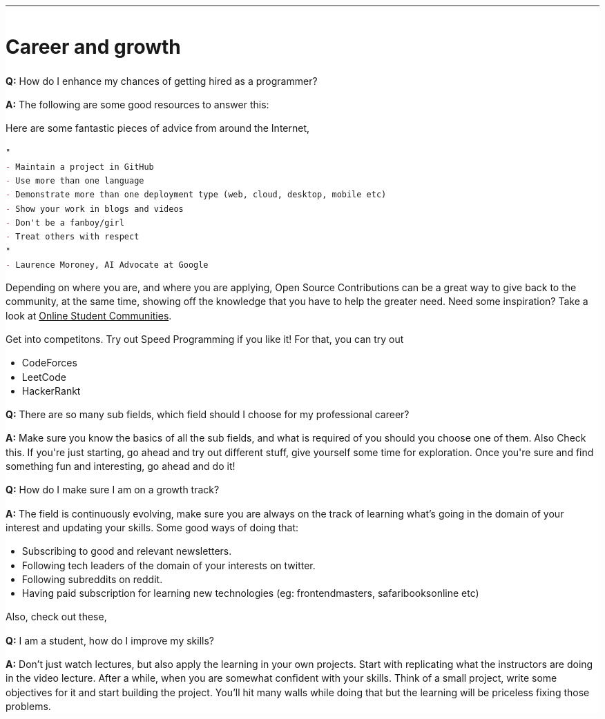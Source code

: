 ---------

# Career and growth
**Q:** How do I enhance my chances of getting hired as a programmer?

**A:** The following are some good resources to answer this:

Here are some fantastic pieces of advice from around the Internet,

```md
"
- Maintain a project in GitHub
- Use more than one language
- Demonstrate more than one deployment type (web, cloud, desktop, mobile etc)
- Show your work in blogs and videos
- Don't be a fanboy/girl
- Treat others with respect
"
- Laurence Moroney, AI Advocate at Google
```

Depending on where you are, and where you are applying, Open Source Contributions can be a great way to give back to the community, at the same time, showing off the knowledge that you have to help the greater need. Need some inspiration? Take a look at [Online Student Communities](#online-student-communities).

Get into competitons. Try out Speed Programming if you like it! For that, you can try out
- CodeForces
- LeetCode
- HackerRankt

**Q:** There are so many sub fields, which field should I choose for my professional career? 

**A:** Make sure you know the basics of all the sub fields, and what is required of you should you choose one of them. Also Check this. If you're just starting, go ahead and try out different stuff, give yourself some time for exploration. Once you're sure and find something fun and interesting, go ahead and do it!

**Q:** How do I make sure I am on a growth track?

**A:** The field is continuously evolving, make sure you are always on the track of learning what’s going in the domain of your interest and updating your skills. Some good ways of doing that:
- Subscribing to good and relevant newsletters. 
- Following tech leaders of the domain of your interests on twitter.
- Following subreddits on reddit. 
- Having paid subscription for learning new technologies (eg: frontendmasters, safaribooksonline etc)

Also, check out these,

**Q:** I am a student, how do I improve my skills? 

**A:** Don’t just watch lectures, but also apply the learning in your own projects. Start with replicating what the instructors are doing in the video lecture.
After a while, when you are somewhat confident with your skills. Think of a small project, write some objectives for it and start building the project. You’ll hit many walls while doing that but the learning will be priceless fixing those problems.
